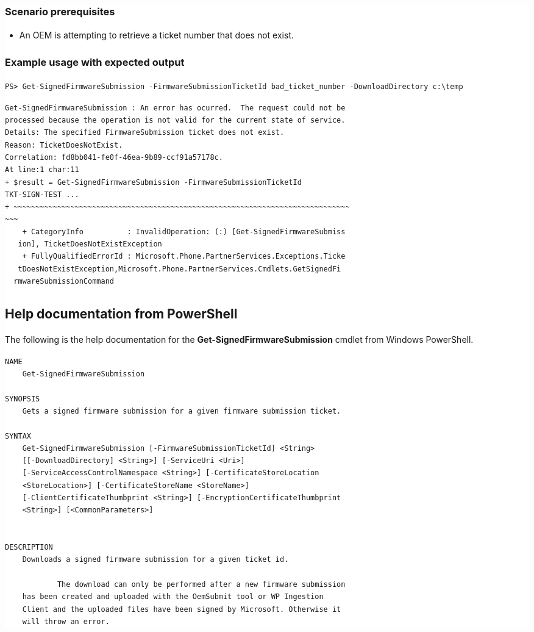 ### <span id="Scenario_prerequisites"></span><span id="scenario_prerequisites"></span><span id="SCENARIO_PREREQUISITES"></span>Scenario prerequisites

-   An OEM is attempting to retrieve a ticket number that does not exist.

### <span id="Example_usage_with_expected_output"></span><span id="example_usage_with_expected_output"></span><span id="EXAMPLE_USAGE_WITH_EXPECTED_OUTPUT"></span>Example usage with expected output

``` syntax
PS> Get-SignedFirmwareSubmission -FirmwareSubmissionTicketId bad_ticket_number -DownloadDirectory c:\temp
```

``` syntax
Get-SignedFirmwareSubmission : An error has ocurred.  The request could not be
processed because the operation is not valid for the current state of service.
Details: The specified FirmwareSubmission ticket does not exist.
Reason: TicketDoesNotExist.
Correlation: fd8bb041-fe0f-46ea-9b89-ccf91a57178c.
At line:1 char:11
+ $result = Get-SignedFirmwareSubmission -FirmwareSubmissionTicketId
TKT-SIGN-TEST ...
+ ~~~~~~~~~~~~~~~~~~~~~~~~~~~~~~~~~~~~~~~~~~~~~~~~~~~~~~~~~~~~~~~~~~~~~~~~~~~~~
~~~
    + CategoryInfo          : InvalidOperation: (:) [Get-SignedFirmwareSubmiss
   ion], TicketDoesNotExistException
    + FullyQualifiedErrorId : Microsoft.Phone.PartnerServices.Exceptions.Ticke
   tDoesNotExistException,Microsoft.Phone.PartnerServices.Cmdlets.GetSignedFi
  rmwareSubmissionCommand
```

## <span id="Help_documentation_from_PowerShell"></span><span id="help_documentation_from_powershell"></span><span id="HELP_DOCUMENTATION_FROM_POWERSHELL"></span>Help documentation from PowerShell


The following is the help documentation for the **Get-SignedFirmwareSubmission** cmdlet from Windows PowerShell.

``` syntax
NAME
    Get-SignedFirmwareSubmission

SYNOPSIS
    Gets a signed firmware submission for a given firmware submission ticket.

SYNTAX
    Get-SignedFirmwareSubmission [-FirmwareSubmissionTicketId] <String>
    [[-DownloadDirectory] <String>] [-ServiceUri <Uri>]
    [-ServiceAccessControlNamespace <String>] [-CertificateStoreLocation
    <StoreLocation>] [-CertificateStoreName <StoreName>]
    [-ClientCertificateThumbprint <String>] [-EncryptionCertificateThumbprint
    <String>] [<CommonParameters>]


DESCRIPTION
    Downloads a signed firmware submission for a given ticket id.

            The download can only be performed after a new firmware submission
    has been created and uploaded with the OemSubmit tool or WP Ingestion
    Client and the uploaded files have been signed by Microsoft. Otherwise it
    will throw an error.
```